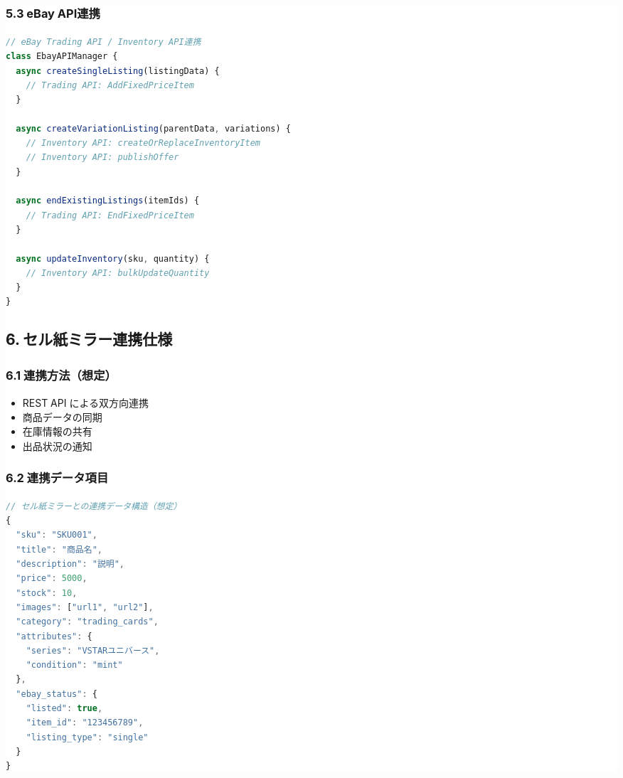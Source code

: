 ### 5.3 eBay API連携
```javascript
// eBay Trading API / Inventory API連携
class EbayAPIManager {
  async createSingleListing(listingData) {
    // Trading API: AddFixedPriceItem
  }
  
  async createVariationListing(parentData, variations) {
    // Inventory API: createOrReplaceInventoryItem
    // Inventory API: publishOffer
  }
  
  async endExistingListings(itemIds) {
    // Trading API: EndFixedPriceItem
  }
  
  async updateInventory(sku, quantity) {
    // Inventory API: bulkUpdateQuantity
  }
}
```

## 6. セル紙ミラー連携仕様

### 6.1 連携方法（想定）
- REST API による双方向連携
- 商品データの同期
- 在庫情報の共有
- 出品状況の通知

### 6.2 連携データ項目
```javascript
// セル紙ミラーとの連携データ構造（想定）
{
  "sku": "SKU001",
  "title": "商品名",
  "description": "説明",
  "price": 5000,
  "stock": 10,
  "images": ["url1", "url2"],
  "category": "trading_cards",
  "attributes": {
    "series": "VSTARユニバース",
    "condition": "mint"
  },
  "ebay_status": {
    "listed": true,
    "item_id": "123456789",
    "listing_type": "single"
  }
}
```
